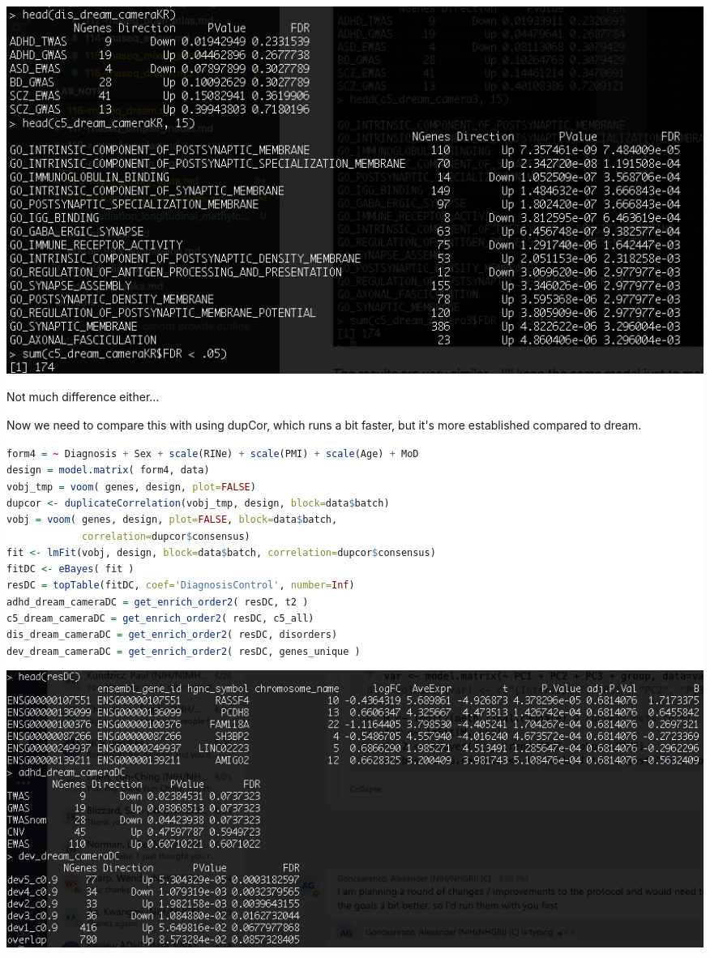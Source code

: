 ![](images/2020-06-27-15-32-55.png)

Not much difference either... 

Now we need to compare this with using dupCor, which runs a bit faster, but it's
more established compared to dream.

```r
form4 = ~ Diagnosis + Sex + scale(RINe) + scale(PMI) + scale(Age) + MoD
design = model.matrix( form4, data)
vobj_tmp = voom( genes, design, plot=FALSE)
dupcor <- duplicateCorrelation(vobj_tmp, design, block=data$batch)
vobj = voom( genes, design, plot=FALSE, block=data$batch,
             correlation=dupcor$consensus)
fit <- lmFit(vobj, design, block=data$batch, correlation=dupcor$consensus)
fitDC <- eBayes( fit )
resDC = topTable(fitDC, coef='DiagnosisControl', number=Inf) 
adhd_dream_cameraDC = get_enrich_order2( resDC, t2 ) 
c5_dream_cameraDC = get_enrich_order2( resDC, c5_all)
dis_dream_cameraDC = get_enrich_order2( resDC, disorders)
dev_dream_cameraDC = get_enrich_order2( resDC, genes_unique )
```

![](images/2020-06-27-15-42-17.png)